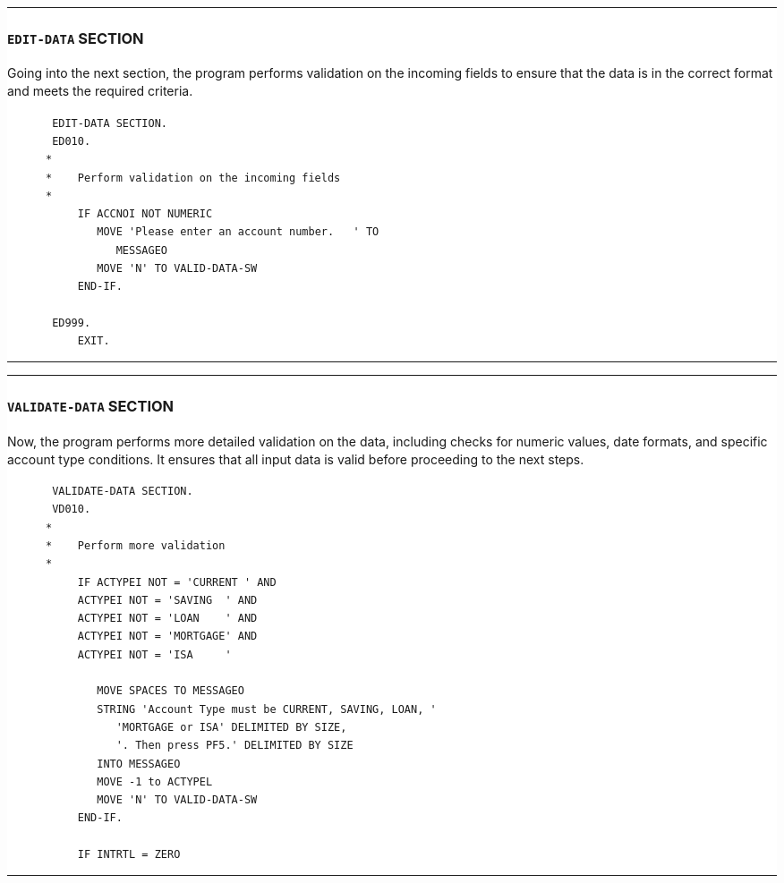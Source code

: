 <SwmSnippet path="/src/base/cobol_src/BNK1UAC.cbl" line="491">

---

### <SwmToken path="src/base/cobol_src/BNK1UAC.cbl" pos="491:1:3" line-data="       EDIT-DATA SECTION.">`EDIT-DATA`</SwmToken> SECTION

Going into the next section, the program performs validation on the incoming fields to ensure that the data is in the correct format and meets the required criteria.

```cobol
       EDIT-DATA SECTION.
       ED010.
      *
      *    Perform validation on the incoming fields
      *
           IF ACCNOI NOT NUMERIC
              MOVE 'Please enter an account number.   ' TO
                 MESSAGEO
              MOVE 'N' TO VALID-DATA-SW
           END-IF.

       ED999.
           EXIT.
```

---

</SwmSnippet>

<SwmSnippet path="/src/base/cobol_src/BNK1UAC.cbl" line="506">

---

### <SwmToken path="src/base/cobol_src/BNK1UAC.cbl" pos="506:1:3" line-data="       VALIDATE-DATA SECTION.">`VALIDATE-DATA`</SwmToken> SECTION

Now, the program performs more detailed validation on the data, including checks for numeric values, date formats, and specific account type conditions. It ensures that all input data is valid before proceeding to the next steps.

```cobol
       VALIDATE-DATA SECTION.
       VD010.
      *
      *    Perform more validation
      *
           IF ACTYPEI NOT = 'CURRENT ' AND
           ACTYPEI NOT = 'SAVING  ' AND
           ACTYPEI NOT = 'LOAN    ' AND
           ACTYPEI NOT = 'MORTGAGE' AND
           ACTYPEI NOT = 'ISA     '

              MOVE SPACES TO MESSAGEO
              STRING 'Account Type must be CURRENT, SAVING, LOAN, '
                 'MORTGAGE or ISA' DELIMITED BY SIZE,
                 '. Then press PF5.' DELIMITED BY SIZE
              INTO MESSAGEO
              MOVE -1 to ACTYPEL
              MOVE 'N' TO VALID-DATA-SW
           END-IF.

           IF INTRTL = ZERO
```

---